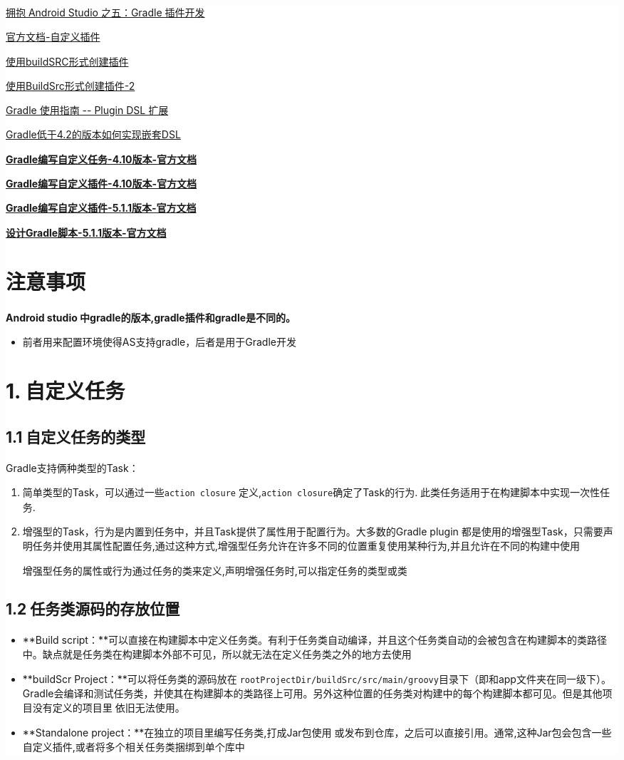 [拥抱 Android Studio 之五：Gradle 插件开发](http://blog.bugtags.com/2016/03/28/embrace-android-studio-gradle-plugin/)

[官方文档-自定义插件](https://docs.gradle.org/current/userguide/custom_plugins.html)

[使用buildSRC形式创建插件](https://www.jianshu.com/p/d53399cd507b)

[使用BuildSrc形式创建插件-2](http://www.heqiangfly.com/2016/03/15/development-tool-gradle-customized-plugin/)

[Gradle 使用指南 -- Plugin DSL 扩展](http://www.heqiangfly.com/2016/04/16/development-tool-gradle-customized-plugin-dsl-extension/)

[Gradle低于4.2的版本如何实现嵌套DSL](https://stackoverflow.com/questions/28999106/define-nested-extension-containers-in-gradle?utm_medium=organic&utm_source=google_rich_qa&utm_campaign=google_rich_qa)

[**Gradle编写自定义任务-4.10版本-官方文档**](https://docs.gradle.org/4.10/userguide/custom_tasks.html)

[**Gradle编写自定义插件-4.10版本-官方文档**](https://docs.gradle.org/4.10/userguide/custom_plugins.html)


[**Gradle编写自定义插件-5.1.1版本-官方文档**](https://guides.gradle.org/implementing-gradle-plugins/)

[**设计Gradle脚本-5.1.1版本-官方文档**](https://guides.gradle.org/designing-gradle-plugins/)

# 注意事项

**Android studio 中gradle的版本,gradle插件和gradle是不同的。**

- 前者用来配置环境使得AS支持gradle，后者是用于Gradle开发


# 1. 自定义任务

## 1.1 自定义任务的类型

Gradle支持俩种类型的Task：

1. 简单类型的Task，可以通过一些`action closure` 定义,`action closure`确定了Task的行为. 此类任务适用于在构建脚本中实现一次性任务.

2. 增强型的Task，行为是内置到任务中，并且Task提供了属性用于配置行为。大多数的Gradle plugin 都是使用的增强型Task，只需要声明任务并使用其属性配置任务,通过这种方式,增强型任务允许在许多不同的位置重复使用某种行为,并且允许在不同的构建中使用

	增强型任务的属性或行为通过任务的类来定义,声明增强任务时,可以指定任务的类型或类

## 1.2 任务类源码的存放位置

- **Build script：**可以直接在构建脚本中定义任务类。有利于任务类自动编译，并且这个任务类自动的会被包含在构建脚本的类路径中。缺点就是任务类在构建脚本外部不可见，所以就无法在定义任务类之外的地方去使用

- **buildScr Project：**可以将任务类的源码放在 `rootProjectDir/buildSrc/src/main/groovy`目录下（即和app文件夹在同一级下）。Gradle会编译和测试任务类，并使其在构建脚本的类路径上可用。另外这种位置的任务类对构建中的每个构建脚本都可见。但是其他项目没有定义的项目里 依旧无法使用。

- **Standalone project：**在独立的项目里编写任务类,打成Jar包使用 或发布到仓库，之后可以直接引用。通常,这种Jar包会包含一些自定义插件,或者将多个相关任务类捆绑到单个库中

